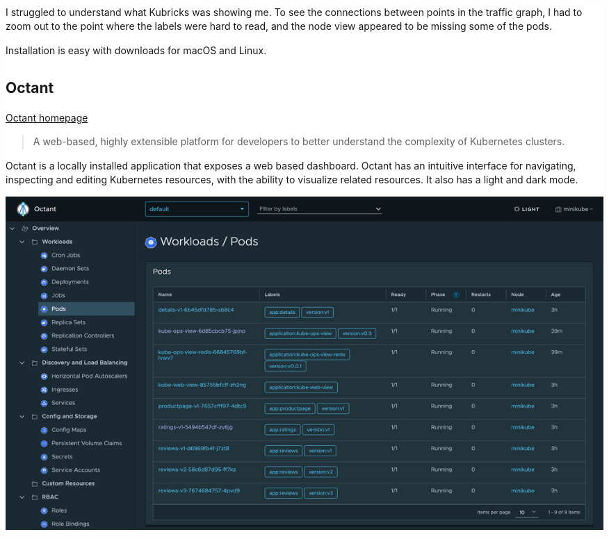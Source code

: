 I struggled to understand what Kubricks was showing me. To see the connections between points in the traffic graph, I had to zoom out to the point where the labels were hard to read, and the node view appeared to be missing some of the pods.

Installation is easy with downloads for macOS and Linux.

## Octant

[Octant homepage](https://github.com/vmware-tanzu/octant)

> A web-based, highly extensible platform for developers to better understand the complexity of Kubernetes clusters.

Octant is a locally installed application that exposes a web based dashboard. Octant has an intuitive interface for navigating, inspecting and editing Kubernetes resources, with the ability to visualize related resources. It also has a light and dark mode.

![](octant3.png "width=500")